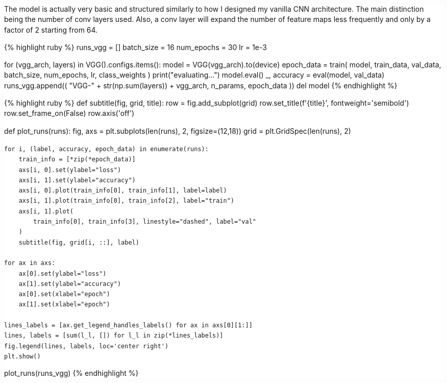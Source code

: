 The model is actually very basic and structured similarly to how I designed my vanilla CNN architecture. The main distinction being the number of conv layers used. Also, a conv layer will expand the number of feature maps less frequently and only by a factor of 2 starting from 64.

{% highlight ruby %}
runs_vgg = []
batch_size = 16
num_epochs = 30
lr = 1e-3

for (vgg_arch, layers) in VGG().configs.items():
    model = VGG(vgg_arch).to(device)
    epoch_data = train(
        model,
        train_data,
        val_data,
        batch_size,
        num_epochs,
        lr,
        class_weights
    )
    print("evaluating...")
    model.eval()
    _, accuracy = eval(model, val_data)
    runs_vgg.append((
        "VGG-" + str(np.sum(layers)) + vgg_arch,
        n_params,
        epoch_data
    ))
    del model
{% endhighlight %}

{% highlight ruby %}
def subtitle(fig, grid, title):
    row = fig.add_subplot(grid)
    row.set_title(f'{title}', fontweight='semibold')
    row.set_frame_on(False)
    row.axis('off')

def plot_runs(runs):
    fig, axs = plt.subplots(len(runs), 2, figsize=(12,18))
    grid = plt.GridSpec(len(runs), 2)

    for i, (label, accuracy, epoch_data) in enumerate(runs):
        train_info = [*zip(*epoch_data)]
        axs[i, 0].set(ylabel="loss")
        axs[i, 1].set(ylabel="accuracy")
        axs[i, 0].plot(train_info[0], train_info[1], label=label)
        axs[i, 1].plot(train_info[0], train_info[2], label="train")
        axs[i, 1].plot(
            train_info[0], train_info[3], linestyle="dashed", label="val"
        )
        subtitle(fig, grid[i, ::], label)

    for ax in axs:
        ax[0].set(ylabel="loss")
        ax[1].set(ylabel="accuracy")
        ax[0].set(xlabel="epoch")
        ax[1].set(xlabel="epoch")

    lines_labels = [ax.get_legend_handles_labels() for ax in axs[0][1:]]
    lines, labels = [sum(l_l, []) for l_l in zip(*lines_labels)]
    fig.legend(lines, labels, loc='center right')
    plt.show()

plot_runs(runs_vgg)
{% endhighlight %}
